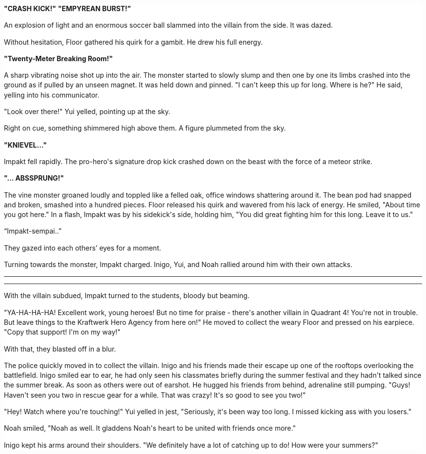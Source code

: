 **"CRASH KICK!"** **"EMPYREAN BURST!”**

An explosion of light and an enormous soccer ball slammed into the villain from the side. It was dazed.

Without hesitation, Floor gathered his quirk for a gambit. He drew his full energy.

**"Twenty-Meter Breaking Room!"** 

A sharp vibrating noise shot up into the air. The monster started to slowly slump and then one by one its limbs crashed into the ground as if pulled by an unseen magnet. It was held down and pinned. "I can't keep this up for long. Where is he?" He said, yelling into his communicator.

"Look over there!" Yui yelled, pointing up at the sky.

Right on cue, something shimmered high above them.  A figure plummeted from the sky.

**"KNIEVEL..."**

Impakt fell rapidly. The pro-hero's signature drop kick crashed down on the beast with the force of a meteor strike. 

**"... ABSSPRUNG!"**

The vine monster groaned loudly and toppled like a felled oak, office windows shattering around it. The bean pod had snapped and broken, smashed into a hundred pieces. Floor released his quirk and wavered from his lack of energy. He smiled, "About time you got here." In a flash, Impakt was by his sidekick's side, holding him, "You did great fighting him for this long. Leave it to us." 

“Impakt-sempai..” 

They gazed into each others’ eyes for a moment. 

Turning towards the monster, Impakt charged. Inigo, Yui, and Noah rallied around him with their own attacks. 
***
***
 With the villain  subdued, Impakt turned to the students, bloody but beaming. 


"YA-HA-HA-HA! Excellent work, young heroes! But no time for praise - there's another villain in Quadrant 4! You're not in trouble. But leave things to the Kraftwerk Hero Agency from here on!" He moved to collect the weary Floor and pressed on his earpiece. "Copy that support! I'm on my way!"

With that, they blasted off in a blur.

The police quickly moved in to collect the villain. Inigo and his friends made their escape up one of the rooftops overlooking the battlefield. Inigo smiled ear to ear, he had only seen his classmates briefly during the summer festival and they hadn't talked since the summer break. As soon as others were out of earshot. He hugged his friends from behind, adrenaline still pumping. "Guys! Haven't seen you two in rescue gear for a while. That was crazy! It's so good to see you two!"

 "Hey! Watch where you're touching!" Yui yelled in jest, "Seriously, it's been way too long. I missed kicking ass with you losers."

Noah smiled, "Noah as well. It gladdens Noah's heart to be united with friends once more."

Inigo kept his arms around their shoulders. "We definitely have a lot of catching up to do! How were your summers?"

